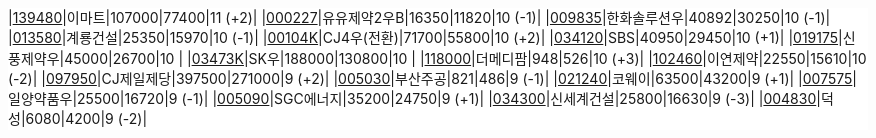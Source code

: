|[139480](https://finance.daum.net/quotes/A139480)|이마트|107000|77400|11 (+2)|
|[000227](https://finance.daum.net/quotes/A000227)|유유제약2우B|16350|11820|10 (-1)|
|[009835](https://finance.daum.net/quotes/A009835)|한화솔루션우|40892|30250|10 (-1)|
|[013580](https://finance.daum.net/quotes/A013580)|계룡건설|25350|15970|10 (-1)|
|[00104K](https://finance.daum.net/quotes/A00104K)|CJ4우(전환)|71700|55800|10 (+2)|
|[034120](https://finance.daum.net/quotes/A034120)|SBS|40950|29450|10 (+1)|
|[019175](https://finance.daum.net/quotes/A019175)|신풍제약우|45000|26700|10 |
|[03473K](https://finance.daum.net/quotes/A03473K)|SK우|188000|130800|10 |
|[118000](https://finance.daum.net/quotes/A118000)|더메디팜|948|526|10 (+3)|
|[102460](https://finance.daum.net/quotes/A102460)|이연제약|22550|15610|10 (-2)|
|[097950](https://finance.daum.net/quotes/A097950)|CJ제일제당|397500|271000|9 (+2)|
|[005030](https://finance.daum.net/quotes/A005030)|부산주공|821|486|9 (-1)|
|[021240](https://finance.daum.net/quotes/A021240)|코웨이|63500|43200|9 (+1)|
|[007575](https://finance.daum.net/quotes/A007575)|일양약품우|25500|16720|9 (-1)|
|[005090](https://finance.daum.net/quotes/A005090)|SGC에너지|35200|24750|9 (+1)|
|[034300](https://finance.daum.net/quotes/A034300)|신세계건설|25800|16630|9 (-3)|
|[004830](https://finance.daum.net/quotes/A004830)|덕성|6080|4200|9 (-2)|
